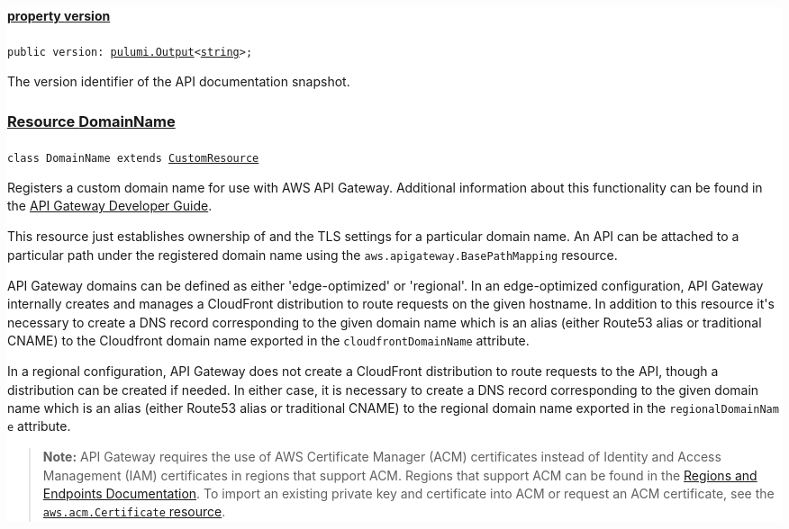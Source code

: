 <h4 class="pdoc-member-header" id="DocumentationVersion-version">
<a class="pdoc-child-name" href="https://github.com/pulumi/pulumi-aws/blob/{{< param git_sha >}}/sdk/nodejs/apigateway/documentationVersion.ts#L73">property <b>version</b></a>
</h4>

<pre class="highlight"><code><span class='kd'>public </span>version: <a href='/docs/reference/pkg/nodejs/pulumi/pulumi/#Output'>pulumi.Output</a>&lt;<span class='kd'><a href='https://developer.mozilla.org/en-US/docs/Web/JavaScript/Reference/Global_Objects/String'>string</a></span>&gt;;</code></pre>

The version identifier of the API documentation snapshot.

<h3 class="pdoc-module-header" id="DomainName" data-link-title="DomainName">
    <a href="https://github.com/pulumi/pulumi-aws/blob/{{< param git_sha >}}/sdk/nodejs/apigateway/domainName.ts#L154">
        Resource <strong>DomainName</strong>
    </a>
</h3>

<pre class="highlight"><code><span class='kr'>class</span> <span class='nx'>DomainName</span> <span class='kr'>extends</span> <a href='/docs/reference/pkg/nodejs/pulumi/pulumi/#CustomResource'>CustomResource</a></code></pre>

Registers a custom domain name for use with AWS API Gateway. Additional information about this functionality
can be found in the [API Gateway Developer Guide](https://docs.aws.amazon.com/apigateway/latest/developerguide/how-to-custom-domains.html).

This resource just establishes ownership of and the TLS settings for
a particular domain name. An API can be attached to a particular path
under the registered domain name using
the `aws.apigateway.BasePathMapping` resource.

API Gateway domains can be defined as either 'edge-optimized' or 'regional'.  In an edge-optimized configuration,
API Gateway internally creates and manages a CloudFront distribution to route requests on the given hostname. In
addition to this resource it's necessary to create a DNS record corresponding to the given domain name which is an alias
(either Route53 alias or traditional CNAME) to the Cloudfront domain name exported in the `cloudfrontDomainName`
attribute.

In a regional configuration, API Gateway does not create a CloudFront distribution to route requests to the API, though
a distribution can be created if needed. In either case, it is necessary to create a DNS record corresponding to the
given domain name which is an alias (either Route53 alias or traditional CNAME) to the regional domain name exported in
the `regionalDomainName` attribute.

> **Note:** API Gateway requires the use of AWS Certificate Manager (ACM) certificates instead of Identity and Access Management (IAM) certificates in regions that support ACM. Regions that support ACM can be found in the [Regions and Endpoints Documentation](https://docs.aws.amazon.com/general/latest/gr/rande.html#acm_region). To import an existing private key and certificate into ACM or request an ACM certificate, see the [`aws.acm.Certificate` resource](https://www.terraform.io/docs/providers/aws/r/acm_certificate.html).
